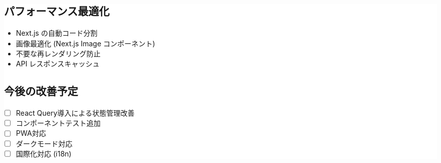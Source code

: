 ## パフォーマンス最適化

- Next.js の自動コード分割
- 画像最適化 (Next.js Image コンポーネント)
- 不要な再レンダリング防止
- API レスポンスキャッシュ

## 今後の改善予定

- [ ] React Query導入による状態管理改善
- [ ] コンポーネントテスト追加
- [ ] PWA対応
- [ ] ダークモード対応
- [ ] 国際化対応 (i18n)